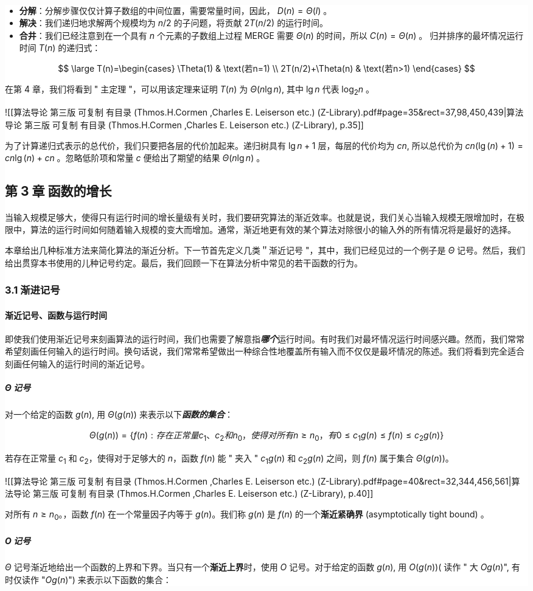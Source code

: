 - **分解**：分解步骤仅仅计算子数组的中间位置，需要常量时间，因此， $D(n)=\Theta (l)$ 。
- **解决**：我们递归地求解两个规模均为 $n/2$ 的子问题，将贡献 $2T(n/2)$ 的运行时间。
- **合井**：我们已经注意到在一个具有 $n$ 个元素的子数组上过程 MERGE 需要 $\Theta(n)$ 的时间，所以 $C(n)=\Theta(n)$ 。
归并排序的最坏情况运行时间 $T(n)$ 的递归式：

$$
\large
T(n)=\begin{cases} 
\Theta(1) & \text(若n=1) \\
2T(n/2)+\Theta(n) & \text(若n>1)
\end{cases}
$$

在第 4 章，我们将看到 " 主定理 "，可以用该定理来证明 $T(n)$ 为 $\Theta(n \lg n)$, 其中 $\lg{n}$ 代表 $\log_{2}{n}$ 。

![[算法导论 第三版 可复制 有目录 (Thmos.H.Cormen ,Charles E. Leiserson etc.) (Z-Library).pdf#page=35&rect=37,98,450,439|算法导论 第三版 可复制 有目录 (Thmos.H.Cormen ,Charles E. Leiserson etc.) (Z-Library), p.35]]

为了计算递归式表示的总代价，我们只要把各层的代价加起来。递归树具有 $\lg{n}+1$ 层，每层的代价均为 $cn$, 所以总代价为 $cn(\lg(n)+1) = cn \lg(n)+cn$ 。忽略低阶项和常量 $c$ 便给出了期望的结果 $\Theta(n\lg{n})$ 。

## 第 3 章 函数的增长

当输入规模足够大，使得只有运行时间的增长量级有关时，我们要研究算法的渐近效率。也就是说，我们关心当输入规模无限增加时，在极限中，算法的运行时间如何随着输入规模的变大而增加。通常，渐近地更有效的某个算法对除很小的输入外的所有情况将是最好的选择。

本章给出几种标准方法来简化算法的渐近分析。下一节首先定义几类＂渐近记号 "，其中，我们已经见过的一个例子是 $\Theta$ 记号。然后，我们给出贯穿本书使用的儿种记号约定。最后，我们回顾一下在算法分析中常见的若干函数的行为。

### 3.1 渐进记号

#### 渐近记号、函数与运行时间

即使我们使用渐近记号来刻画算法的运行时间，我们也需要了解意指***哪个***运行时间。有时我们对最坏情况运行时间感兴趣。然而，我们常常希望刻画任何输入的运行时间。换句话说，我们常常希望做出一种综合性地覆盖所有输入而不仅仅是最坏情况的陈述。我们将看到完全适合刻画任何输入的运行时间的渐近记号。

##### $\Theta$ 记号

对一个给定的函数 $g(n)$, 用 $\Theta(g(n))$ 来表示以下***函数的集合***：

$$
\Theta(g(n))=\{ f(n):存在正常量c_1、c_2和n_0，使得对所有n\geq n_0，有0 \leq c_{1}g(n) \leq f(n) \leq c_{2}g(n) \}
$$

若存在正常量 $c_1$ 和 $c_2$，使得对于足够大的 $n$，函数 $f(n)$ 能 " 夹入 " $c_{1}g(n)$ 和 $c_{2}g(n)$ 之间，则 $f(n)$ 属于集合 $\Theta(g(n))$。

![[算法导论 第三版 可复制 有目录 (Thmos.H.Cormen ,Charles E. Leiserson etc.) (Z-Library).pdf#page=40&rect=32,344,456,561|算法导论 第三版 可复制 有目录 (Thmos.H.Cormen ,Charles E. Leiserson etc.) (Z-Library), p.40]]

对所有 $n \geq n_0$。，函数 $f(n)$ 在一个常量因子内等于 $g(n)$。我们称 $g(n)$ 是 $f(n)$ 的一个**渐近紧确界** (asymptotically tight bound) 。

##### $O$ 记号

$\Theta$ 记号渐近地给出一个函数的上界和下界。当只有一个**渐近上界**时，使用 $O$ 记号。对于给定的函数 $g(n)$, 用 $O(g(n))$( 读作 " 大 $Og(n)$", 有时仅读作 "$Og(n)$") 来表示以下函数的集合：
